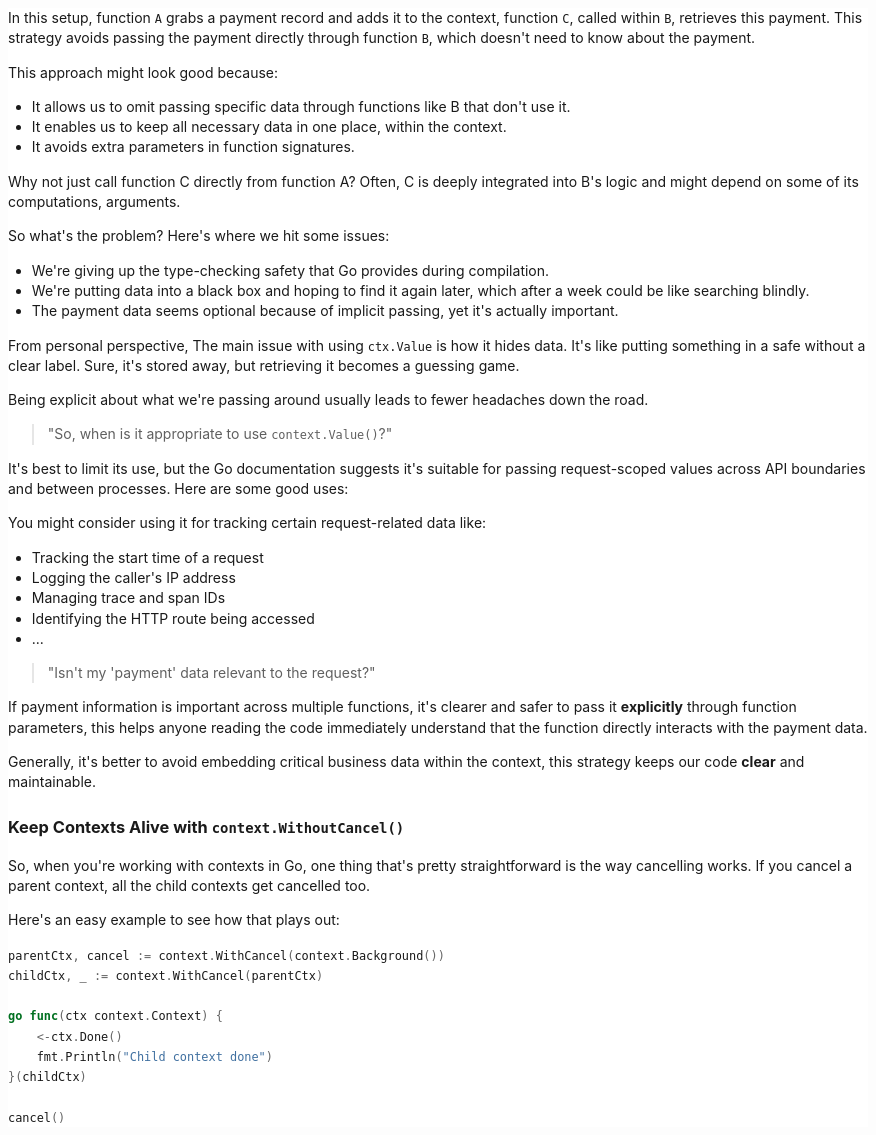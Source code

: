 In this setup, function `A` grabs a payment record and adds it to the context, function `C`, called within `B`, retrieves this payment. This strategy avoids passing the payment directly through function `B`, which doesn't need to know about the payment.

This approach might look good because:

- It allows us to omit passing specific data through functions like B that don't use it.
- It enables us to keep all necessary data in one place, within the context.
- It avoids extra parameters in function signatures.

Why not just call function C directly from function A? Often, C is deeply integrated into B's logic and might depend on some of its computations, arguments.

So what's the problem? Here's where we hit some issues:

- We're giving up the type-checking safety that Go provides during compilation.
- We're putting data into a black box and hoping to find it again later, which after a week could be like searching blindly.
- The payment data seems optional because of implicit passing, yet it's actually important.

From personal perspective, The main issue with using `ctx.Value` is how it hides data. It's like putting something in a safe without a clear label. Sure, it's stored away, but retrieving it becomes a guessing game. 

Being explicit about what we're passing around usually leads to fewer headaches down the road.

> "So, when is it appropriate to use `context.Value()`?"

It's best to limit its use, but the Go documentation suggests it's suitable for passing request-scoped values across API boundaries and between processes. Here are some good uses:

You might consider using it for tracking certain request-related data like:

- Tracking the start time of a request
- Logging the caller's IP address
- Managing trace and span IDs
- Identifying the HTTP route being accessed
- ...

> "Isn't my 'payment' data relevant to the request?"

If payment information is important across multiple functions, it's clearer and safer to pass it **explicitly** through function parameters, this helps anyone reading the code immediately understand that the function directly interacts with the payment data.

Generally, it's better to avoid embedding critical business data within the context, this strategy keeps our code **clear** and maintainable.

### Keep Contexts Alive with `context.WithoutCancel()`

So, when you're working with contexts in Go, one thing that's pretty straightforward is the way cancelling works. If you cancel a parent context, all the child contexts get cancelled too. 

Here's an easy example to see how that plays out:

```go
parentCtx, cancel := context.WithCancel(context.Background())
childCtx, _ := context.WithCancel(parentCtx)

go func(ctx context.Context) {
    <-ctx.Done()
    fmt.Println("Child context done")
}(childCtx)

cancel()
```
